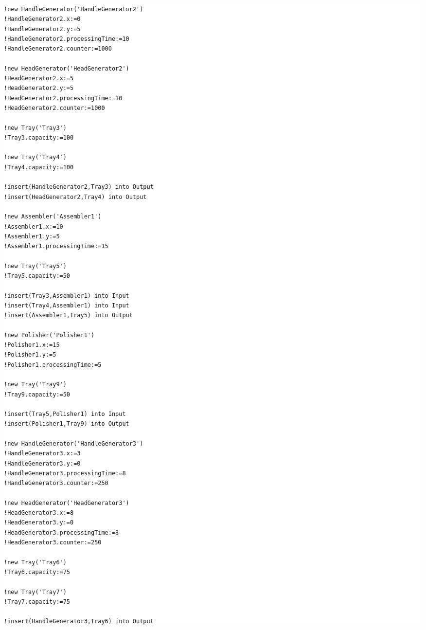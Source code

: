 ```
!new HandleGenerator('HandleGenerator2')
!HandleGenerator2.x:=0
!HandleGenerator2.y:=5
!HandleGenerator2.processingTime:=10
!HandleGenerator2.counter:=1000

!new HeadGenerator('HeadGenerator2')
!HeadGenerator2.x:=5
!HeadGenerator2.y:=5
!HeadGenerator2.processingTime:=10
!HeadGenerator2.counter:=1000

!new Tray('Tray3')
!Tray3.capacity:=100

!new Tray('Tray4')
!Tray4.capacity:=100

!insert(HandleGenerator2,Tray3) into Output
!insert(HeadGenerator2,Tray4) into Output

!new Assembler('Assembler1')
!Assembler1.x:=10
!Assembler1.y:=5
!Assembler1.processingTime:=15

!new Tray('Tray5')
!Tray5.capacity:=50

!insert(Tray3,Assembler1) into Input
!insert(Tray4,Assembler1) into Input
!insert(Assembler1,Tray5) into Output

!new Polisher('Polisher1')
!Polisher1.x:=15
!Polisher1.y:=5
!Polisher1.processingTime:=5

!new Tray('Tray9')
!Tray9.capacity:=50

!insert(Tray5,Polisher1) into Input
!insert(Polisher1,Tray9) into Output

!new HandleGenerator('HandleGenerator3')
!HandleGenerator3.x:=3
!HandleGenerator3.y:=0
!HandleGenerator3.processingTime:=8
!HandleGenerator3.counter:=250

!new HeadGenerator('HeadGenerator3')
!HeadGenerator3.x:=8
!HeadGenerator3.y:=0
!HeadGenerator3.processingTime:=8
!HeadGenerator3.counter:=250

!new Tray('Tray6')
!Tray6.capacity:=75

!new Tray('Tray7')
!Tray7.capacity:=75

!insert(HandleGenerator3,Tray6) into Output
```